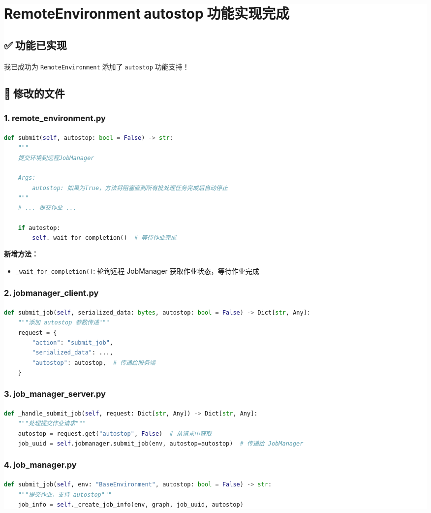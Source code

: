 # RemoteEnvironment autostop 功能实现完成

## ✅ 功能已实现

我已成功为 `RemoteEnvironment` 添加了 `autostop` 功能支持！

## 📝 修改的文件

### 1. **remote_environment.py**
```python
def submit(self, autostop: bool = False) -> str:
    """
    提交环境到远程JobManager
    
    Args:
        autostop: 如果为True，方法将阻塞直到所有批处理任务完成后自动停止
    """
    # ... 提交作业 ...
    
    if autostop:
        self._wait_for_completion()  # 等待作业完成
```

**新增方法：**
- `_wait_for_completion()`: 轮询远程 JobManager 获取作业状态，等待作业完成

### 2. **jobmanager_client.py**
```python
def submit_job(self, serialized_data: bytes, autostop: bool = False) -> Dict[str, Any]:
    """添加 autostop 参数传递"""
    request = {
        "action": "submit_job",
        "serialized_data": ...,
        "autostop": autostop,  # 传递给服务端
    }
```

### 3. **job_manager_server.py**
```python
def _handle_submit_job(self, request: Dict[str, Any]) -> Dict[str, Any]:
    """处理提交作业请求"""
    autostop = request.get("autostop", False)  # 从请求中获取
    job_uuid = self.jobmanager.submit_job(env, autostop=autostop)  # 传递给 JobManager
```

### 4. **job_manager.py**
```python
def submit_job(self, env: "BaseEnvironment", autostop: bool = False) -> str:
    """提交作业，支持 autostop"""
    job_info = self._create_job_info(env, graph, job_uuid, autostop)
```
